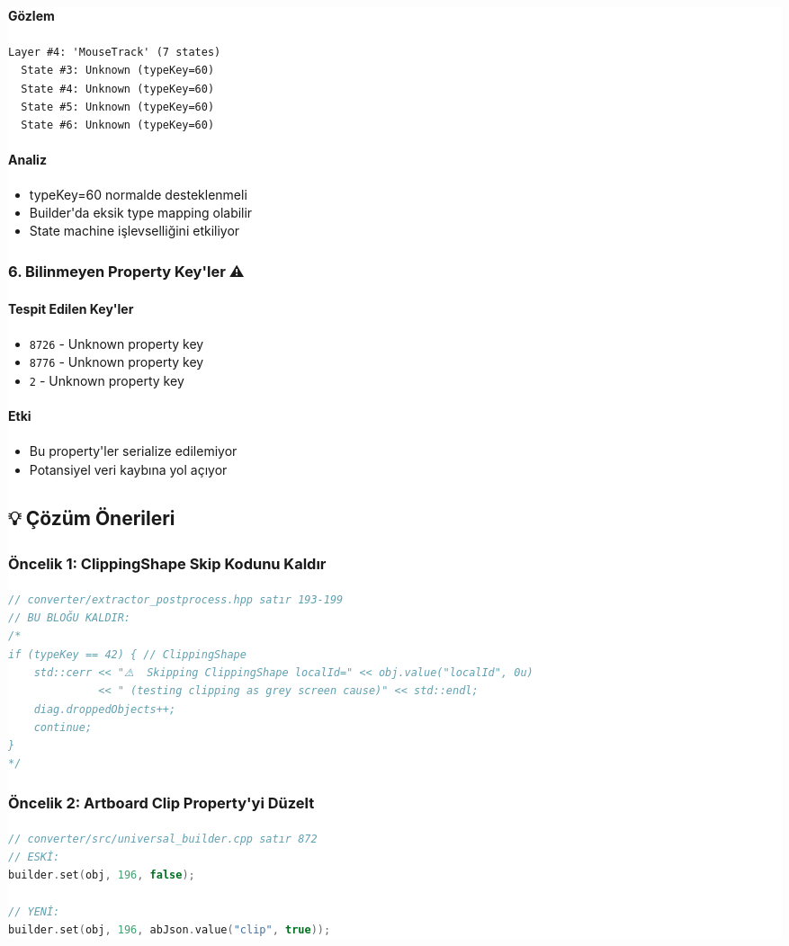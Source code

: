 #### Gözlem
```
Layer #4: 'MouseTrack' (7 states)
  State #3: Unknown (typeKey=60)
  State #4: Unknown (typeKey=60)
  State #5: Unknown (typeKey=60)
  State #6: Unknown (typeKey=60)
```

#### Analiz
- typeKey=60 normalde desteklenmeli
- Builder'da eksik type mapping olabilir
- State machine işlevselliğini etkiliyor

### 6. Bilinmeyen Property Key'ler ⚠️

#### Tespit Edilen Key'ler
- `8726` - Unknown property key
- `8776` - Unknown property key  
- `2` - Unknown property key

#### Etki
- Bu property'ler serialize edilemiyor
- Potansiyel veri kaybına yol açıyor

## 💡 Çözüm Önerileri

### Öncelik 1: ClippingShape Skip Kodunu Kaldır
```cpp
// converter/extractor_postprocess.hpp satır 193-199
// BU BLOĞU KALDIR:
/*
if (typeKey == 42) { // ClippingShape
    std::cerr << "⚠️  Skipping ClippingShape localId=" << obj.value("localId", 0u)
              << " (testing clipping as grey screen cause)" << std::endl;
    diag.droppedObjects++;
    continue;
}
*/
```

### Öncelik 2: Artboard Clip Property'yi Düzelt
```cpp
// converter/src/universal_builder.cpp satır 872
// ESKİ:
builder.set(obj, 196, false);

// YENİ:
builder.set(obj, 196, abJson.value("clip", true));
```
